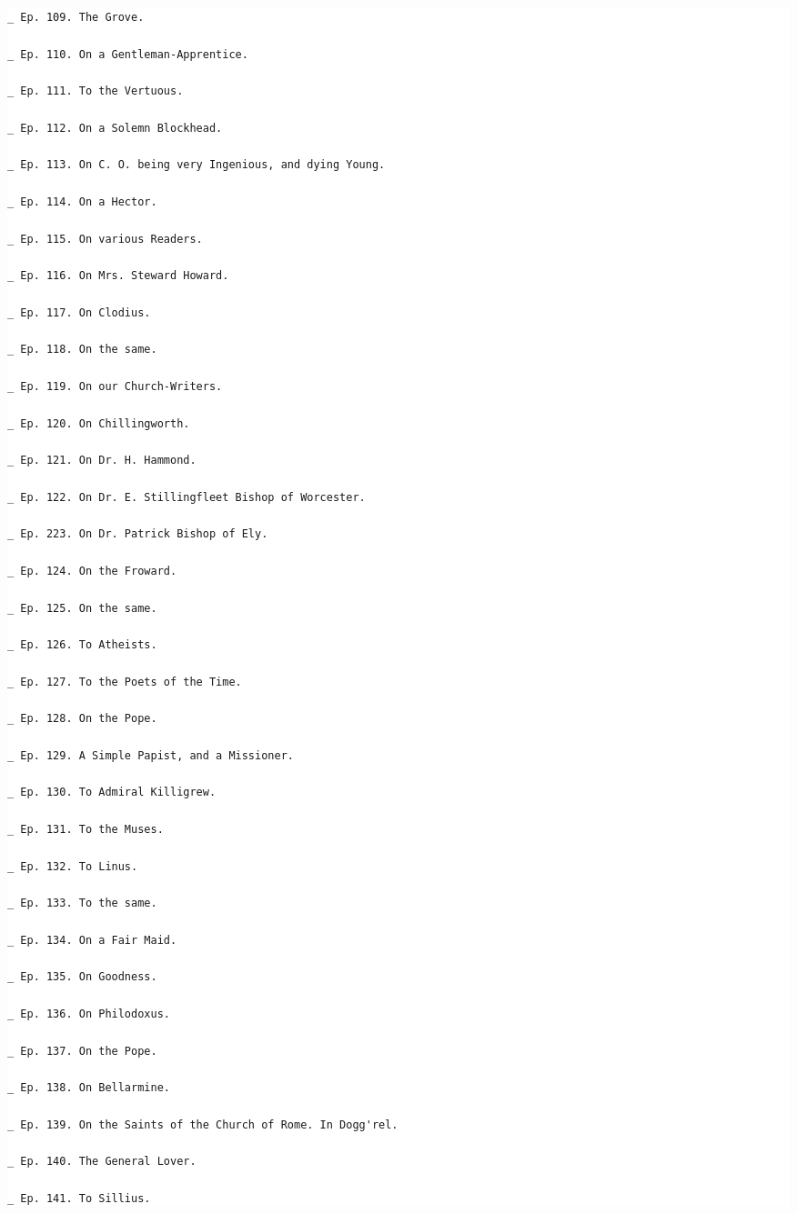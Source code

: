     _ Ep. 109. The Grove.

    _ Ep. 110. On a Gentleman-Apprentice.

    _ Ep. 111. To the Vertuous.

    _ Ep. 112. On a Solemn Blockhead.

    _ Ep. 113. On C. O. being very Ingenious, and dying Young.

    _ Ep. 114. On a Hector.

    _ Ep. 115. On various Readers.

    _ Ep. 116. On Mrs. Steward Howard.

    _ Ep. 117. On Clodius.

    _ Ep. 118. On the same.

    _ Ep. 119. On our Church-Writers.

    _ Ep. 120. On Chillingworth.

    _ Ep. 121. On Dr. H. Hammond.

    _ Ep. 122. On Dr. E. Stillingfleet Bishop of Worcester.

    _ Ep. 223. On Dr. Patrick Bishop of Ely.

    _ Ep. 124. On the Froward.

    _ Ep. 125. On the same.

    _ Ep. 126. To Atheists.

    _ Ep. 127. To the Poets of the Time.

    _ Ep. 128. On the Pope.

    _ Ep. 129. A Simple Papist, and a Missioner.

    _ Ep. 130. To Admiral Killigrew.

    _ Ep. 131. To the Muses.

    _ Ep. 132. To Linus.

    _ Ep. 133. To the same.

    _ Ep. 134. On a Fair Maid.

    _ Ep. 135. On Goodness.

    _ Ep. 136. On Philodoxus.

    _ Ep. 137. On the Pope.

    _ Ep. 138. On Bellarmine.

    _ Ep. 139. On the Saints of the Church of Rome. In Dogg'rel.

    _ Ep. 140. The General Lover.

    _ Ep. 141. To Sillius.
